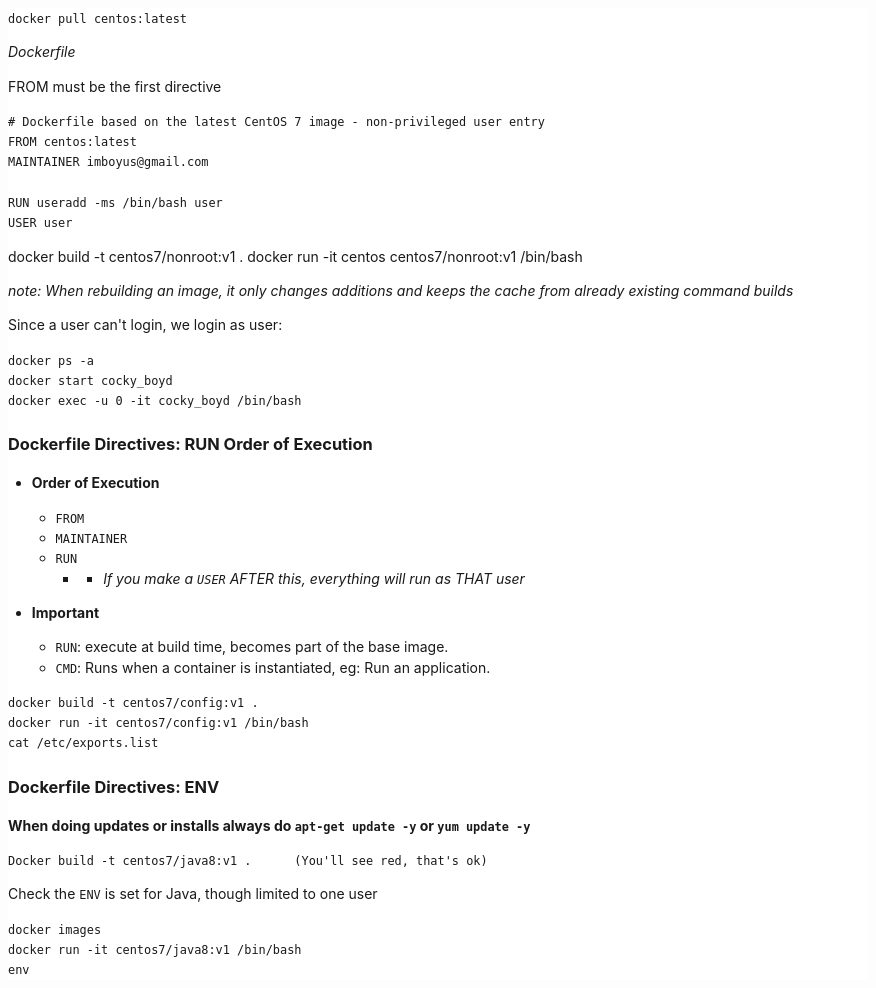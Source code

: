 ```
docker pull centos:latest
```

*Dockerfile*

FROM must be the first directive

```
# Dockerfile based on the latest CentOS 7 image - non-privileged user entry
FROM centos:latest
MAINTAINER imboyus@gmail.com

RUN useradd -ms /bin/bash user
USER user
```

docker build -t centos7/nonroot:v1 .
docker run -it centos centos7/nonroot:v1 /bin/bash

_note: When rebuilding an image, it only changes additions and keeps the cache from already existing command builds_

Since a user can't login, we login as user:
```
docker ps -a
docker start cocky_boyd
docker exec -u 0 -it cocky_boyd /bin/bash
```

### Dockerfile Directives: RUN Order of Execution

- **Order of Execution**
    - `FROM`
    - `MAINTAINER`
    - `RUN`
        - * _If you make a `USER` AFTER this, everything will run as THAT user_

- **Important**
    - `RUN`: execute at build time, becomes part of the base image.
    - `CMD`: Runs when a container is instantiated, eg: Run an application.

```
docker build -t centos7/config:v1 .
docker run -it centos7/config:v1 /bin/bash
cat /etc/exports.list
```

### Dockerfile Directives: ENV


**When doing updates or installs always do `apt-get update -y` or `yum update -y`**

```
Docker build -t centos7/java8:v1 .      (You'll see red, that's ok)
```

Check the `ENV` is set for Java, though limited to one user
```
docker images
docker run -it centos7/java8:v1 /bin/bash
env
```
